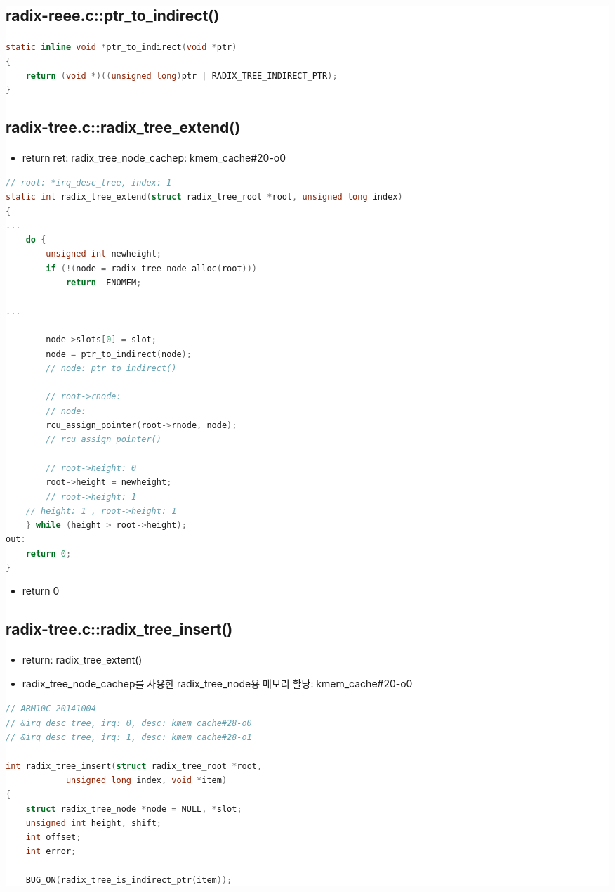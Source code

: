 ## radix-reee.c::ptr_to_indirect()

```c
static inline void *ptr_to_indirect(void *ptr)
{
	return (void *)((unsigned long)ptr | RADIX_TREE_INDIRECT_PTR);
}
```

## radix-tree.c::radix_tree_extend()

* return ret: radix_tree_node_cachep: kmem_cache#20-o0

```c
// root: *irq_desc_tree, index: 1
static int radix_tree_extend(struct radix_tree_root *root, unsigned long index)
{
...
	do {
		unsigned int newheight;
		if (!(node = radix_tree_node_alloc(root)))
			return -ENOMEM;

...

		node->slots[0] = slot;
		node = ptr_to_indirect(node);
		// node: ptr_to_indirect()

        // root->rnode:
		// node: 
		rcu_assign_pointer(root->rnode, node);
		// rcu_assign_pointer()

        // root->height: 0 
		root->height = newheight;
		// root->height: 1
	// height: 1 , root->height: 1
	} while (height > root->height);
out:
	return 0;
}
```

* return 0

## radix-tree.c::radix_tree_insert()

* return: radix_tree_extent()
 - radix_tree_node_cachep를 사용한 radix_tree_node용 메모리 할당: kmem_cache#20-o0

```c
// ARM10C 20141004
// &irq_desc_tree, irq: 0, desc: kmem_cache#28-o0
// &irq_desc_tree, irq: 1, desc: kmem_cache#28-o1

int radix_tree_insert(struct radix_tree_root *root,
			unsigned long index, void *item)
{
	struct radix_tree_node *node = NULL, *slot;
	unsigned int height, shift;
	int offset;
	int error;

	BUG_ON(radix_tree_is_indirect_ptr(item));
```
